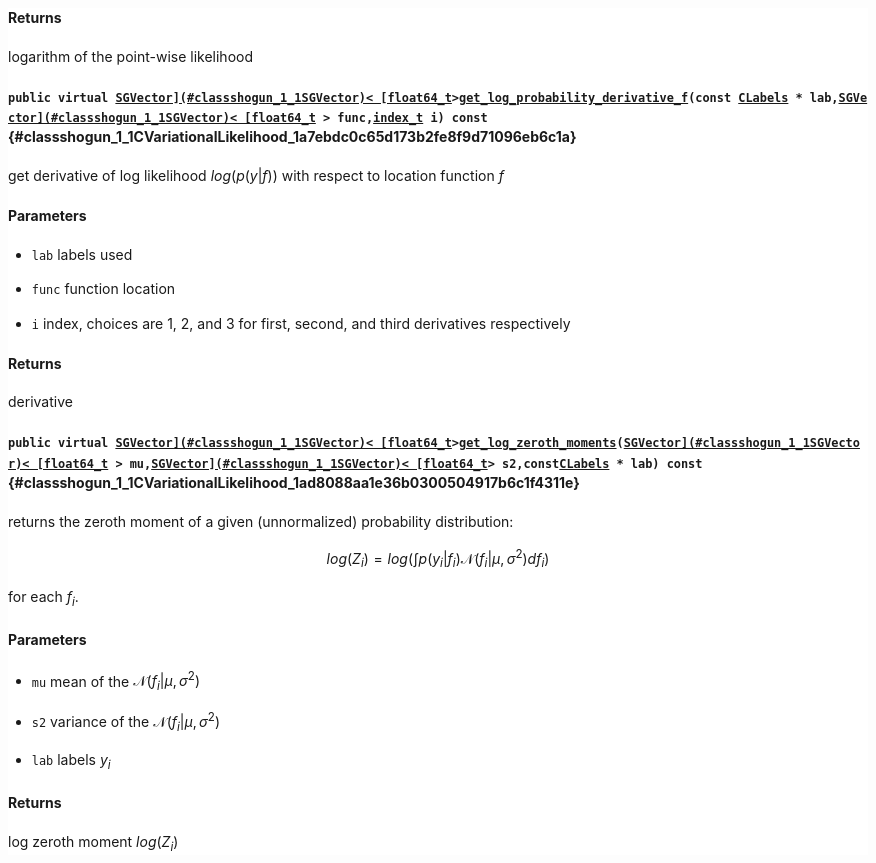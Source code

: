 #### Returns
logarithm of the point-wise likelihood

#### `public virtual `[`SGVector](#classshogun_1_1SGVector)< [float64_t`](#common_8h_1ac55f3ae81b5bc9053760baacf57e47f4)` > `[`get_log_probability_derivative_f`](#classshogun_1_1CVariationalLikelihood_1a7ebdc0c65d173b2fe8f9d71096eb6c1a)`(const `[`CLabels`](#classshogun_1_1CLabels)` * lab,`[`SGVector](#classshogun_1_1SGVector)< [float64_t`](#common_8h_1ac55f3ae81b5bc9053760baacf57e47f4)` > func,`[`index_t`](#common_8h_1a6da8132ec1234c0d616142e3a246f858)` i) const` {#classshogun_1_1CVariationalLikelihood_1a7ebdc0c65d173b2fe8f9d71096eb6c1a}

get derivative of log likelihood $log(p(y|f))$ with respect to location function $f$

#### Parameters
* `lab` labels used 

* `func` function location 

* `i` index, choices are 1, 2, and 3 for first, second, and third derivatives respectively

#### Returns
derivative

#### `public virtual `[`SGVector](#classshogun_1_1SGVector)< [float64_t`](#common_8h_1ac55f3ae81b5bc9053760baacf57e47f4)` > `[`get_log_zeroth_moments`](#classshogun_1_1CVariationalLikelihood_1ad8088aa1e36b0300504917b6c1f4311e)`(`[`SGVector](#classshogun_1_1SGVector)< [float64_t`](#common_8h_1ac55f3ae81b5bc9053760baacf57e47f4)` > mu,`[`SGVector](#classshogun_1_1SGVector)< [float64_t`](#common_8h_1ac55f3ae81b5bc9053760baacf57e47f4)` > s2,const `[`CLabels`](#classshogun_1_1CLabels)` * lab) const` {#classshogun_1_1CVariationalLikelihood_1ad8088aa1e36b0300504917b6c1f4311e}

returns the zeroth moment of a given (unnormalized) probability distribution:

$$
log(Z_i) = log\left(\int p(y_i|f_i) \mathcal{N}(f_i|\mu,\sigma^2) df_i\right)
$$

for each $f_i$.

#### Parameters
* `mu` mean of the $\mathcal{N}(f_i|\mu,\sigma^2)$

* `s2` variance of the $\mathcal{N}(f_i|\mu,\sigma^2)$

* `lab` labels $y_i$

#### Returns
log zeroth moment $log(Z_i)$

